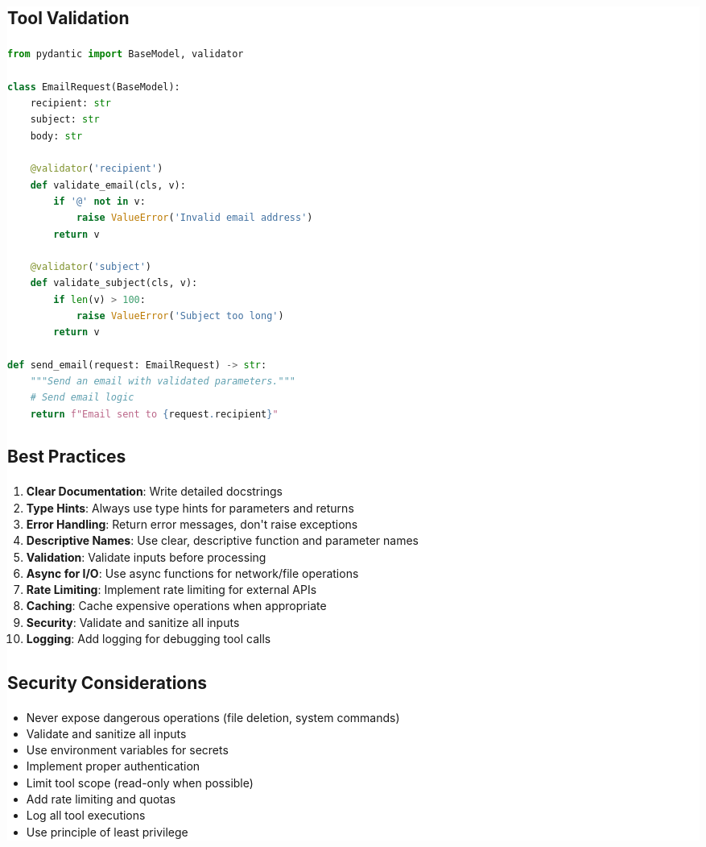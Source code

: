 ## Tool Validation

```python
from pydantic import BaseModel, validator

class EmailRequest(BaseModel):
    recipient: str
    subject: str
    body: str
    
    @validator('recipient')
    def validate_email(cls, v):
        if '@' not in v:
            raise ValueError('Invalid email address')
        return v
    
    @validator('subject')
    def validate_subject(cls, v):
        if len(v) > 100:
            raise ValueError('Subject too long')
        return v

def send_email(request: EmailRequest) -> str:
    """Send an email with validated parameters."""
    # Send email logic
    return f"Email sent to {request.recipient}"
```

## Best Practices

1. **Clear Documentation**: Write detailed docstrings
2. **Type Hints**: Always use type hints for parameters and returns
3. **Error Handling**: Return error messages, don't raise exceptions
4. **Descriptive Names**: Use clear, descriptive function and parameter names
5. **Validation**: Validate inputs before processing
6. **Async for I/O**: Use async functions for network/file operations
7. **Rate Limiting**: Implement rate limiting for external APIs
8. **Caching**: Cache expensive operations when appropriate
9. **Security**: Validate and sanitize all inputs
10. **Logging**: Add logging for debugging tool calls

## Security Considerations

- Never expose dangerous operations (file deletion, system commands)
- Validate and sanitize all inputs
- Use environment variables for secrets
- Implement proper authentication
- Limit tool scope (read-only when possible)
- Add rate limiting and quotas
- Log all tool executions
- Use principle of least privilege
